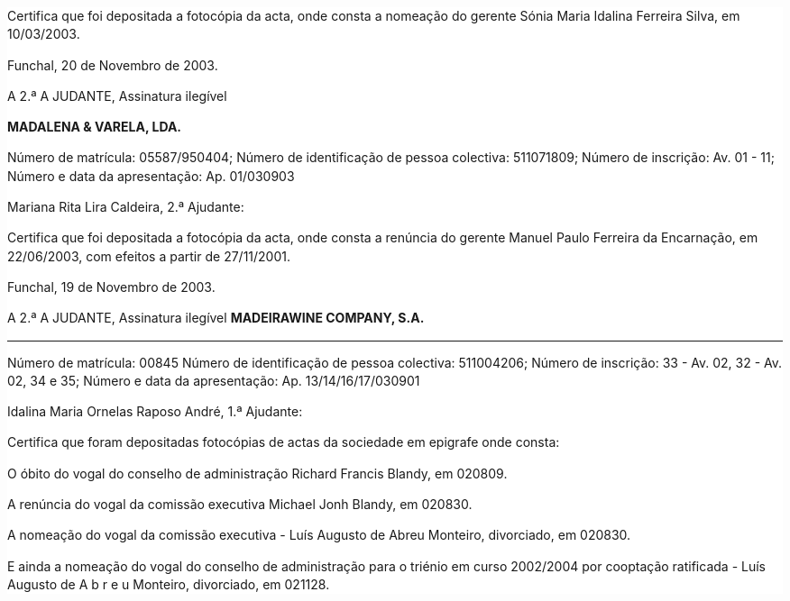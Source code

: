 
Certifica que foi depositada a fotocópia da acta, onde
consta a nomeação do gerente Sónia Maria Idalina Ferreira
Silva, em 10/03/2003.


Funchal, 20 de Novembro de 2003.


A 2.ª A JUDANTE, Assinatura ilegível


**MADALENA & VARELA, LDA.**


Número de matrícula: 05587/950404;
Número de identificação de pessoa colectiva: 511071809;
Número de inscrição: Av. 01 - 11;
Número e data da apresentação: Ap. 01/030903


Mariana Rita Lira Caldeira, 2.ª Ajudante:


Certifica que foi depositada a fotocópia da acta, onde
consta a renúncia do gerente Manuel Paulo Ferreira da
Encarnação, em 22/06/2003, com efeitos a partir de
27/11/2001.


Funchal, 19 de Novembro de 2003.


A 2.ª A JUDANTE, Assinatura ilegível
**MADEIRAWINE COMPANY, S.A.**




---

Número de matrícula: 00845
Número de identificação de pessoa colectiva: 511004206;
Número de inscrição: 33 - Av. 02, 32 - Av. 02, 34 e 35;
Número e data da apresentação:  Ap. 13/14/16/17/030901


Idalina Maria Ornelas Raposo André, 1.ª Ajudante:


Certifica que foram depositadas fotocópias de actas da
sociedade em epigrafe onde consta:

  O óbito do vogal do conselho de administração Richard Francis Blandy, em 020809.

  A renúncia do vogal da comissão executiva Michael Jonh Blandy, em 020830.

  A nomeação do vogal da comissão executiva - Luís
Augusto de Abreu Monteiro, divorciado, em 020830.

  E ainda a nomeação do vogal do conselho de
administração para o triénio em curso 2002/2004 por
cooptação ratificada - Luís Augusto de A b r e u
Monteiro, divorciado, em 021128.
